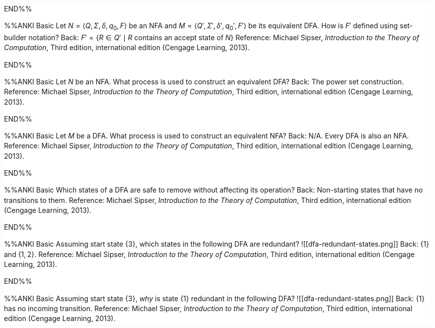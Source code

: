 END%%

%%ANKI
Basic
Let $N = \langle Q, \Sigma, \delta, q_0, F \rangle$ be an NFA and $M = \langle Q', \Sigma', \delta', q_0', F' \rangle$ be its equivalent DFA. How is $F'$ defined using set-builder notation?
Back: $F' = \{ R \in Q' \mid R \text{ contains an accept state of } N \}$
Reference: Michael Sipser, _Introduction to the Theory of Computation_, Third edition, international edition (Cengage Learning, 2013).

END%%

%%ANKI
Basic
Let $N$ be an NFA. What process is used to construct an equivalent DFA?
Back: The power set construction.
Reference: Michael Sipser, _Introduction to the Theory of Computation_, Third edition, international edition (Cengage Learning, 2013).

END%%

%%ANKI
Basic
Let $M$ be a DFA. What process is used to construct an equivalent NFA?
Back: N/A. Every DFA is also an NFA.
Reference: Michael Sipser, _Introduction to the Theory of Computation_, Third edition, international edition (Cengage Learning, 2013).

END%%

%%ANKI
Basic
Which states of a DFA are safe to remove without affecting its operation?
Back: Non-starting states that have no transitions to them.
Reference: Michael Sipser, _Introduction to the Theory of Computation_, Third edition, international edition (Cengage Learning, 2013).

END%%

%%ANKI
Basic
Assuming start state $\{3\}$, which states in the following DFA are redundant?
![[dfa-redundant-states.png]]
Back: $\{1\}$ and $\{1, 2\}$.
Reference: Michael Sipser, _Introduction to the Theory of Computation_, Third edition, international edition (Cengage Learning, 2013).

END%%

%%ANKI
Basic
Assuming start state $\{3\}$, *why* is state $\{1\}$ redundant in the following DFA?
![[dfa-redundant-states.png]]
Back: $\{1\}$ has no incoming transition.
Reference: Michael Sipser, _Introduction to the Theory of Computation_, Third edition, international edition (Cengage Learning, 2013).
